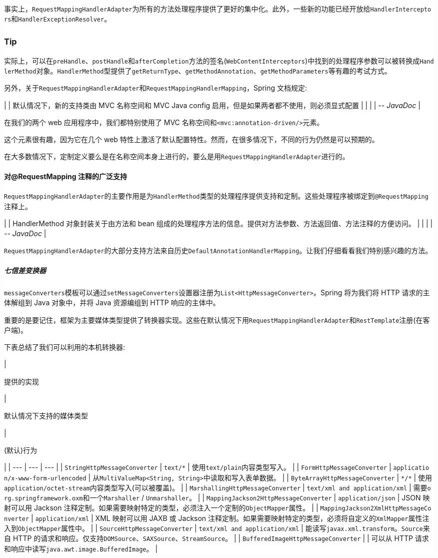 事实上，`RequestMappingHandlerAdapter`为所有的方法处理程序提供了更好的集中化。此外，一些新的功能已经开放给`HandlerInterceptors`和`HandlerExceptionResolver`。

### Tip

实际上，可以在`preHandle`、`postHandle`和`afterCompletion`方法的签名(`WebContentInterceptors`)中找到的处理程序参数可以被转换成`HandlerMethod`对象。`HandlerMethod`型提供了`getReturnType`、`getMethodAnnotation`、`getMethodParameters`等有趣的考试方式。

另外，关于`RequestMappingHandlerAdapter`和`RequestMappingHandlerMapping`，Spring 文档规定:

|  | 默认情况下，新的支持类由 MVC 名称空间和 MVC Java config 启用，但是如果两者都不使用，则必须显式配置 |  |
|  | -- *JavaDoc* |

在我们的两个 web 应用程序中，我们都特别使用了 MVC 名称空间和`<mvc:annotation-driven/>`元素。

这个元素很有趣，因为它在几个 web 特性上激活了默认配置特性。然而，在很多情况下，不同的行为仍然是可以预期的。

在大多数情况下，定制定义要么是在名称空间本身上进行的，要么是用`RequestMappingHandlerAdapter`进行的。

#### 对@RequestMapping 注释的广泛支持

`RequestMappingHandlerAdapter`的主要作用是为`HandlerMethod`类型的处理程序提供支持和定制。这些处理程序被绑定到`@RequestMapping`注释上。

|  | HandlerMethod 对象封装关于由方法和 bean 组成的处理程序方法的信息。提供对方法参数、方法返回值、方法注释的方便访问。 |  |
|  | -- *JavaDoc* |

`RequestMappingHandlerAdapter`的大部分支持方法来自历史`DefaultAnnotationHandlerMapping`。让我们仔细看看我们特别感兴趣的方法。

##### 七信差变换器

`messageConverters`模板可以通过`setMessageConverters`设置器注册为`List<HttpMessageConverter>`。Spring 将为我们将 HTTP 请求的主体解组到 Java 对象中，并将 Java 资源编组到 HTTP 响应的主体中。

重要的是要记住，框架为主要媒体类型提供了转换器实现。这些在默认情况下用`RequestMappingHandlerAdapter`和`RestTemplate`注册(在客户端)。

下表总结了我们可以利用的本机转换器:

<colgroup><col style="text-align: left"> <col style="text-align: left"> <col style="text-align: left"></colgroup> 
| 

提供的实现

 | 

默认情况下支持的媒体类型

 | 

(默认)行为

 |
| --- | --- | --- |
| `StringHttpMessageConverter` | `text/*` | 使用`text/plain`内容类型写入。 |
| `FormHttpMessageConverter` | `application/x-www-form-urlencoded` | 从`MultiValueMap<String, String>`中读取和写入表单数据。 |
| `ByteArrayHttpMessageConverter` | `*/*` | 使用`application/octet-stream`内容类型写入(可以被覆盖)。 |
| `MarshallingHttpMessageConverter` | `text/xml and application/xml` | 需要`org.springframework.oxm`和一个`Marshaller` / `Unmarshaller`。 |
| `MappingJackson2HttpMessageConverter` | `application/json` | JSON 映射可以用 Jackson 注释定制。如果需要映射特定的类型，必须注入一个定制的`ObjectMapper`属性。 |
| `MappingJackson2XmlHttpMessageConverter` | `application/xml` | XML 映射可以用 JAXB 或 Jackson 注释定制。如果需要映射特定的类型，必须将自定义的`XmlMapper`属性注入到`ObjectMapper`属性中。 |
| `SourceHttpMessageConverter` | `text/xml and application/xml` | 能读写`javax.xml.transform`。`Source`来自 HTTP 的请求和响应。仅支持`DOMSource`、`SAXSource`、`StreamSource`。 |
| `BufferedImageHttpMessageConverter` |  | 可以从 HTTP 请求和响应中读写`java.awt.image.BufferedImage`。 |